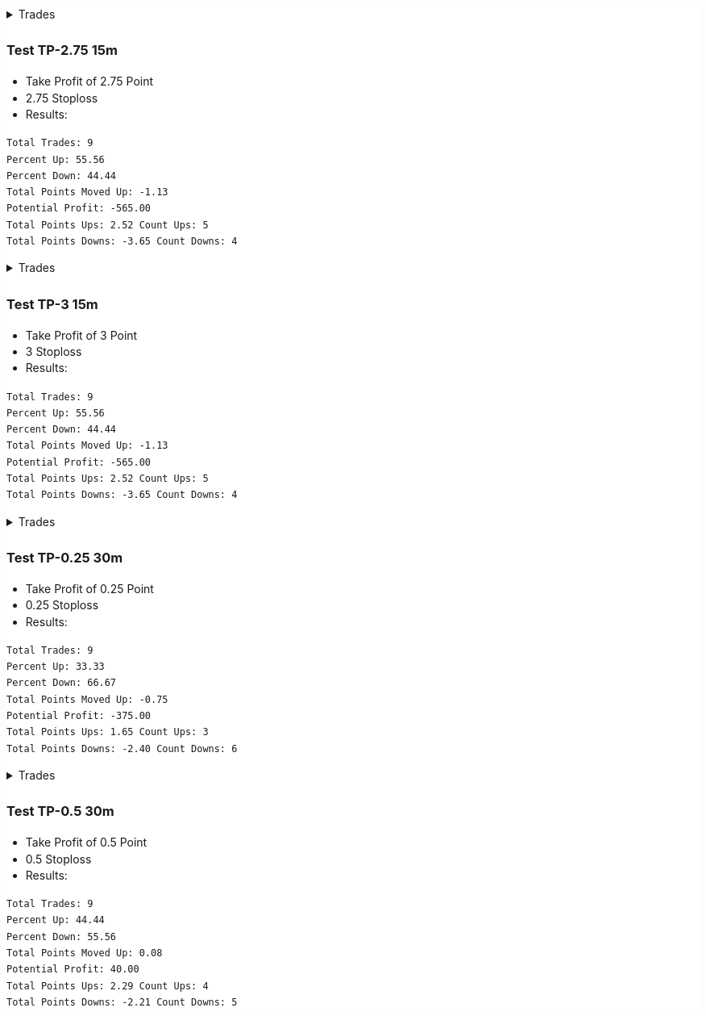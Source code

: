 <details><summary>Trades</summary></details>

### Test TP-2.75 15m
* Take Profit of 2.75 Point
* 2.75 Stoploss
* Results:
```
Total Trades: 9
Percent Up: 55.56
Percent Down: 44.44
Total Points Moved Up: -1.13
Potential Profit: -565.00
Total Points Ups: 2.52 Count Ups: 5
Total Points Downs: -3.65 Count Downs: 4
```

<details><summary>Trades</summary></details>

### Test TP-3 15m
* Take Profit of 3 Point
* 3 Stoploss
* Results:
```
Total Trades: 9
Percent Up: 55.56
Percent Down: 44.44
Total Points Moved Up: -1.13
Potential Profit: -565.00
Total Points Ups: 2.52 Count Ups: 5
Total Points Downs: -3.65 Count Downs: 4
```

<details><summary>Trades</summary></details>

### Test TP-0.25 30m
* Take Profit of 0.25 Point
* 0.25 Stoploss
* Results:
```
Total Trades: 9
Percent Up: 33.33
Percent Down: 66.67
Total Points Moved Up: -0.75
Potential Profit: -375.00
Total Points Ups: 1.65 Count Ups: 3
Total Points Downs: -2.40 Count Downs: 6
```

<details><summary>Trades</summary></details>

### Test TP-0.5 30m
* Take Profit of 0.5 Point
* 0.5 Stoploss
* Results:
```
Total Trades: 9
Percent Up: 44.44
Percent Down: 55.56
Total Points Moved Up: 0.08
Potential Profit: 40.00
Total Points Ups: 2.29 Count Ups: 4
Total Points Downs: -2.21 Count Downs: 5
```

